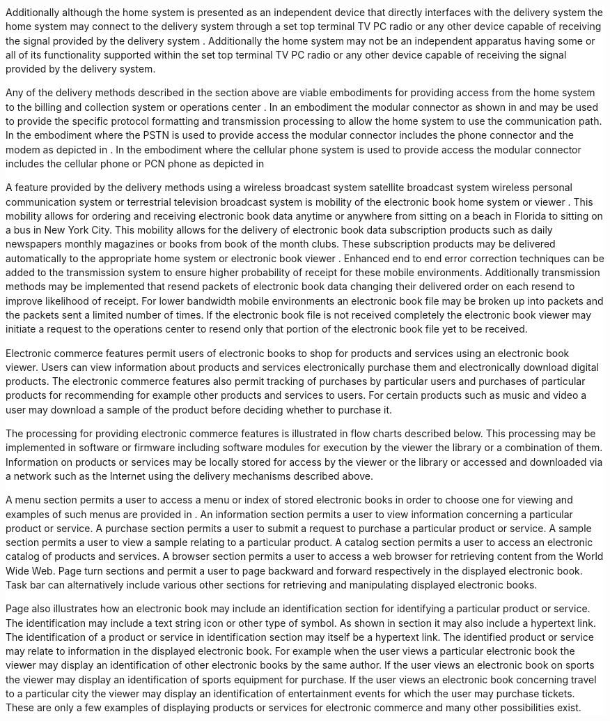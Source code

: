 Additionally although the home system is presented as an independent device that directly interfaces with the delivery system the home system may connect to the delivery system through a set top terminal TV PC radio or any other device capable of receiving the signal provided by the delivery system . Additionally the home system may not be an independent apparatus having some or all of its functionality supported within the set top terminal TV PC radio or any other device capable of receiving the signal provided by the delivery system.

Any of the delivery methods described in the section above are viable embodiments for providing access from the home system to the billing and collection system or operations center . In an embodiment the modular connector as shown in and may be used to provide the specific protocol formatting and transmission processing to allow the home system to use the communication path. In the embodiment where the PSTN is used to provide access the modular connector includes the phone connector and the modem as depicted in . In the embodiment where the cellular phone system is used to provide access the modular connector includes the cellular phone or PCN phone as depicted in

A feature provided by the delivery methods using a wireless broadcast system satellite broadcast system wireless personal communication system or terrestrial television broadcast system is mobility of the electronic book home system or viewer . This mobility allows for ordering and receiving electronic book data anytime or anywhere from sitting on a beach in Florida to sitting on a bus in New York City. This mobility allows for the delivery of electronic book data subscription products such as daily newspapers monthly magazines or books from book of the month clubs. These subscription products may be delivered automatically to the appropriate home system or electronic book viewer . Enhanced end to end error correction techniques can be added to the transmission system to ensure higher probability of receipt for these mobile environments. Additionally transmission methods may be implemented that resend packets of electronic book data changing their delivered order on each resend to improve likelihood of receipt. For lower bandwidth mobile environments an electronic book file may be broken up into packets and the packets sent a limited number of times. If the electronic book file is not received completely the electronic book viewer may initiate a request to the operations center to resend only that portion of the electronic book file yet to be received.

Electronic commerce features permit users of electronic books to shop for products and services using an electronic book viewer. Users can view information about products and services electronically purchase them and electronically download digital products. The electronic commerce features also permit tracking of purchases by particular users and purchases of particular products for recommending for example other products and services to users. For certain products such as music and video a user may download a sample of the product before deciding whether to purchase it.

The processing for providing electronic commerce features is illustrated in flow charts described below. This processing may be implemented in software or firmware including software modules for execution by the viewer the library or a combination of them. Information on products or services may be locally stored for access by the viewer or the library or accessed and downloaded via a network such as the Internet using the delivery mechanisms described above.

A menu section permits a user to access a menu or index of stored electronic books in order to choose one for viewing and examples of such menus are provided in . An information section permits a user to view information concerning a particular product or service. A purchase section permits a user to submit a request to purchase a particular product or service. A sample section permits a user to view a sample relating to a particular product. A catalog section permits a user to access an electronic catalog of products and services. A browser section permits a user to access a web browser for retrieving content from the World Wide Web. Page turn sections and permit a user to page backward and forward respectively in the displayed electronic book. Task bar can alternatively include various other sections for retrieving and manipulating displayed electronic books.

Page also illustrates how an electronic book may include an identification section for identifying a particular product or service. The identification may include a text string icon or other type of symbol. As shown in section it may also include a hypertext link. The identification of a product or service in identification section may itself be a hypertext link. The identified product or service may relate to information in the displayed electronic book. For example when the user views a particular electronic book the viewer may display an identification of other electronic books by the same author. If the user views an electronic book on sports the viewer may display an identification of sports equipment for purchase. If the user views an electronic book concerning travel to a particular city the viewer may display an identification of entertainment events for which the user may purchase tickets. These are only a few examples of displaying products or services for electronic commerce and many other possibilities exist.
